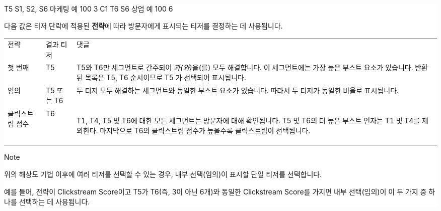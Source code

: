    <td>T5</td>
   <td>S1, S2, S6</td>
   <td>마케팅</td>
   <td>예</td>
   <td>100</td>
   <td>3</td>
  </tr>
  <tr>
   <td>C1 </td>
   <td>T6</td>
   <td>S6</td>
   <td>상업</td>
   <td>예</td>
   <td>100</td>
   <td>6 </td>
  </tr>
 </tbody>
</table>

다음 값은 티저 단락에 적용된 **전략**&#x200B;에 따라 방문자에게 표시되는 티저를 결정하는 데 사용됩니다.

<table>
 <tbody>
  <tr>
   <td>전략</td>
   <td>결과 티저</td>
   <td>댓글</td>
  </tr>
  <tr>
   <td>첫 번째</td>
   <td>T5</td>
   <td>T5와 T6만 세그먼트로 간주되어 <i>과(와)</i>을(를) 모두 해결합니다. 이 세그먼트에는 가장 높은 부스트 요소가 있습니다. 반환된 목록은 T5, T6 순서이므로 T5 가 선택되어 표시됩니다.</td>
  </tr>
  <tr>
   <td>임의</td>
   <td>T5 또는 T6</td>
   <td>두 티저 모두 해결하는 세그먼트와 동일한 부스트 요소가 있습니다. 따라서 두 티저가 동일한 비율로 표시됩니다.</td>
  </tr>
  <tr>
   <td>클릭스트림 점수</td>
   <td>T6</td>
   <td><p>T1, T4, T5 및 T6에 대한 모든 세그먼트는 방문자에 대해 확인됩니다. T5 및 T6의 더 높은 부스트 인자는 T1 및 T4를 제외한다. 마지막으로 T6의 클릭스트림 점수가 높을수록 클릭스트림이 선택됩니다.</p> </td>
  </tr>
 </tbody>
</table>

>[!NOTE]
>
>위의 해상도 기법 이후에 여러 티저를 선택할 수 있는 경우, 내부 선택(임의)이 표시할 단일 티저를 선택합니다.
>
>예를 들어, 전략이 Clickstream Score이고 T5가 T6(즉, 3이 아닌 6개)와 동일한 Clickstream Score를 가지면 내부 선택(임의)이 이 두 가지 중 하나를 선택하는 데 사용됩니다.

